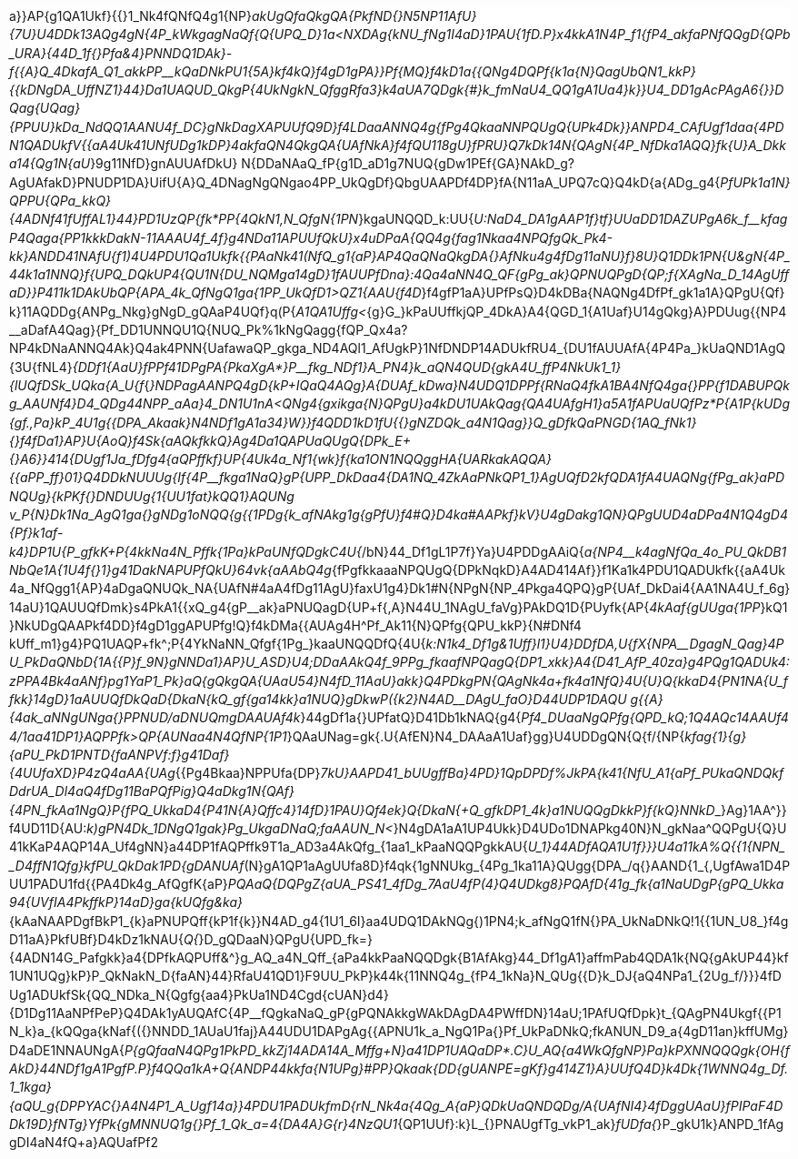 a}}AP{g1QA1Ukf}{{}1_Nk4fQNfQ4g1{NP}_akUgQfaQkgQA{PkfND{}_N5NP11AfU}{_7U}U4DDk13AQg4gN{4P_kWkgagNaQf{Q{UPQ_D}1a<NXDAg{kNU_fN*g1I4aD}1PAU{1fD.P}x4kkA1*N4P_f1{fP4_akfaPNfQQgD{QPb_URA}{44D_1f{_}Pfa&4}PNNDQ1DAk}-f{{A}Q_4DkafA_Q1_akkPP__kQaDNkPU1{5A}kf4kQ}f4gD1gPA}}Pf{MQ}f4kD1a{{_QNg4DQPf_{k1a{N}QagUbQN1_kkP}{{kDNgDA_UffNZ1}44}Da1UAQUD_QkgP{4UkNgkN_QfggRfa3_}k4aUA7QDgk{#}k_fmNaU4_QQ1gA1Ua4}k}}U4_DD1gAcPAgA6{}}__DQag{UQag}{PPUU}kDa_NdQQ1AANU4f_DC}gNkDagXAPUUfQ9D}f4LDaaANNQ4g_{fPg4QkaaNNPQUgQ{UPk4Dk}}ANPD4_CAfUgf1daa{4PDN1QADUkfV{{aA4Uk41UNfUDg1kDP}4akfaQN4QkgQA{UAfNkA}f4fQU118gU}fPRU}Q7kDk14N{QAgN{4P_NfDka1AQQ}fk{U}A_Dkka14{Qg1N{aU__}9g11NfD}gnAUUAfDkU} N{DDaNAaQ_fP{g1D_aD1g7NUQ{gDw1PEf{GA}NAkD_g?AgUAfakD}PNUDP1DA}UifU{A}Q_4DNagNgQNgao4PP_UkQgDf}QbgUAAPDf4DP}fA{N11aA_UPQ7cQ}Q4kD{a{ADg_g4{_PfUPk1a1N}QPPU{QPa_kkQ}{4ADNf41fUffAL1}44}PD1UzQP{fk*PP{4QkN1,N_QfgN{1PN_}kgaUNQQD_k:UU{_U:NaD4_DA1gAAP1f}tf}UUaDD1DAZUPgA6k_f__kfagP4Qaga{PP1kkkDakN-_11AAAU4f_4f}g4NDa11APUUfQkU}x4uDPaA{QQ4g_{fag1Nkaa4NPQfgQk_Pk4-kk}ANDD41NAfU{f1)_4U4PDU1Qa1Ukfk{{PAaNk41(NfQ_g1{aP}AP4QaQNaQkgDA{}AfNku4g4fDg11aNU}f}8U}Q1DDk1PN{U&gN{4P_44k1a1NNQ}f_{UPQ_DQkUP4{QU1N{DU_NQMga14gD}1fAUUPfDna}:4Qa4aNN4Q_QF{gPg_ak}QPNUQPgD{QP;f{XAgNa_D_14AgUffaD}}P411k1DAkUbQP{APA_4k_QfNgQ1ga{1PP_UkQfD1>QZ1{AAU{f4D_}f4gfP1aA}UPfPsQ}D4kDBa{NAQNg4DfPf_gk1a1A}QPgU{Qf}k}11AQDDg{ANPg_Nkg}gNgD_gQAaP4UQf}q(P{_A1QA1Uffg<_{g}G_}kPaUUffkjQP_4DkA}A4{QGD_1{A1Uaf}U14gQkg}A}PDUug{{NP4__aDafA4Qag}{Pf_DD1UNNQU1Q{NUQ_Pk%1kNgQagg{fQP_Qx4a?NP4kDNaANNQ4Ak}Q4ak4PNN{UafawaQP_gkga_ND4AQl1_AfUgkP}1NfDNDP14ADUkfRU4_{DU1fAUUAfA{4P4Pa_}kUaQND1AgQ{3U{fNL4}_{DDf1{AaU}fPPf41DPgPA{PkaXgA*}P__fkg_NDf1}A_PN4}k_aQN4QUD{gkA4U_ffP4NkUk1_1}{lUQfDSk_UQka{A_U{f_{_}__NDPagAANPQ4gD{kP+IQaQ4AQg}A{DUAf_kDwa}N4UDQ1DPPf{RNaQ4fkA1BA4NfQ4ga{}PP{f1DABUPQkg_AAUNf4}D4_QDg44NPP_aAa}_4_DN1U1nA<QNg4{__gxikga{N}QPgU}a4kDU1UAkQag_{QA4UAfgH1}a5A1fAPUaUQfPz*P{_A1P{kUDg{gf.,Pa_}kP_4U1g{{DPA_Akaak}N4NDf1gA1a34}W}}f4QDD1kD1fU{{}gNZDQk_a4N1Qag}}Q_gDfkQaPNGD{1AQ_fNk1}{}f4fDa1}AP}U{AoQ}f4Sk{aAQkfkkQ}Ag4Da1QAPUaQUgQ{DPk_E+{}A6}}414{DUgf1Ja_fDfg4{aQPffkf}UP{4Uk4a_Nf1{wk}f_{ka1ON1NQQggHA{UARkakAQQA}{{aPP_ff}01}Q4DDkNUUUg{If{4P__fkga1NaQ}gP{UPP_DkDaa4{DA1NQ_4ZkAaPNkQP1_1}AgUQfD2kfQDA1fA4UAQNg_{fPg_ak}aPDNQUg}{kPKf{}DNDUUg{1_{UU1fat}_kQQ1}AQUNg v_P{N}Dk1Na_AgQ1ga{}gNDg1oNQQ{g{{1PDg{k_afNAkg1g{gPfU}f4#Q}D4ka#AAPkf}kV}U4gDakg1QN}QPgUUD4aDPa4N1Q4gD4{Pf_}k1af-k4}DP1U{P_gfkK+P{4kkNa4N_Pffk{1Pa_}kPaUNfQDgkC4U{_/bN}44_Df1gL1P7f}Ya}U4PDDgAAiQ{_a{NP4__k4agNfQa_4o_PU_QkDB1NbQe1A{1U4f{}1}g41DakNAPUPfQkU}64vk{aAAbQ4g_{fPgfkkaaaNPQUgQ{DPkNqkD}A4AD414Af}}f1Ka1k4PDU1QADUkfk{{aA4Uk4a_NfQgg1{AP}4aDgaQNUQk_NA{UAfN#4aA4fDg11AgU}faxU1g4}Dk1#N{NPgN{NP_4Pkga4QPQ}gP{UAf_DkDai4{AA1NA4U_f_6g}14aU}1QAUUQfDmk}s4PkA1{{xQ_g4{gP__ak}aPNUQagD{UP+f{,A}N44U_1NAgU_faVg}PAkDQ1D{PUyfk{AP{_4kAaf{gUUga{1PP_}kQ1}NkUDgQAAPkf4DD}f4gD1ggAPUPfg!Q}f4kDMa{{AUAg4H^Pf_Ak11{N}QPfg{QPU_kkP}{N#DNf4 kUff_m1}g4}PQ1UAQP+fk^;P{4YkNaNN_Qfgf{1Pg_}kaaUNQQDfQ{4U{_k:N1k4_Df1g&1Uff}l1}U4}DDfDA,U{fX{NPA__DgagN_Qag}_4PU_PkDaQNbD{1A{{P}f_9N}gNNDa1}AP}U_ASD}U4;DDaAAkQ4f_9PPg_fkaafNPQagQ{DP1_xkk}A4{D41_AfP_40za}g4PQg1QADUk4:zPPA4Bk4aANf}pg1YaP1_Pk}aQ{gQkgQA{UAaU54}N4fD_11AaU}_akk}Q4PDkgPN{QAgNk4a+_fk4a1NfQ}4U{U}Q_{kkaD4{PN1NA{U_ffkk}14gD}1aAUUQfDkQaD_{DkaN{kQ_gf{ga14kk}a1NUQ}gDkwP(_{k2}N4AD__DAgU_faO}D44UDP1DAQU g{{A}{4ak_aNNgUNga{}PPNUD/aDNUQmgDAAUAf4k_}44gDf1a{}UPfatQ}D41Db1kNAQ{g4{_Pf4_DUaaNgQPfg{QPD_kQ;1Q4AQc14AAUf44/1aa41DP1}AQPPfk>QP{AUNaa4N4QfNP{1P1_}QAaUNag=gk{.U{AfEN}N4_DAAaA1Uaf}gg}U4UDDgQN{Q{f/{NP{__kfag{1}{g}{aPU_PkD1PNTD{faANPVf_:f}g41Daf}{4UUfaXD}P4zQ4aAA{UAg_{{Pg4Bkaa}NPPUfa{DP}_7kU}AAPD41_bUUgffBa}_4PD}1QpDPDf%JkPA_{k41{NfU_A1{aPf_PUkaQNDQkfDdrUA_Dl4aQ4fDg11BaPQfPig}Q4aDkg1N{QAf}{4PN_fkAa1NgQ}_P{fPQ_UkkaD4{P41N{A}Qffc4}14fD}1PAU}Qf4ek}Q_{DkaN{+Q_gfkDP1_4k}a1NUQQgDkkP}f{kQ}NNkD__}Ag}1AA^}}f4UD11D{AU:_k)gPN4Dk_1DNgQ1gak}Pg_UkgaDNaQ;faAAUN_N<_}N4gDA1aA1UP4Ukk}D4UDo1DNAPkg40N}N_gkNaa^QQPgU{Q}U41kKaP4AQP14A_Uf4gNN}a44DP1fAQPffk9T1a_AD3a4AkQfg_{1aa1_kPaaNQQPgkkAU{_U_1}44ADfAQA1U1f}*}}U4a1*1kA%Q{{1{NPN__D4ffN1Qfg}kfPU_QkDak1PD{gDANUAf_(N}gA1QP1aAgUUfa8D}f4qk{1gNNUkg_{4Pg_1ka11A}QUgg{DPA_/q{}AAND{1_{,UgfAwa1D4PUU1PADU1fd{{PA4Dk4g_AfQgfK{aP}_PQAaQ{DQPgZ{aUA_PS41_4fDg_7AaU4fP(4}Q4UDkg8}PQAfD{41g_fk{a1NaUDgP{gPQ_Ukka94{UVfIA4PkffkP}14aD}ga{kUQfg&ka}_{kAaNAAPDgfBkP1_{k}aPNUPQff{kP1f{k}}N4AD_g4{1U1_6I}aa4UDQ1DAkNQg{)1PN4;k_afNgQ1fN{}PA_UkNaDNkQ!1{{1UN_U8_}f4gD11aA}PkfUBf}D4kDz1kNAU{_Q{_}D_gQDaaN}QPgU{UPD_fk=}{4ADN14G_Pafgkk}a4{DPfkAQPUff&^}g_AQ_a4N_Qff_{aPa4kkPaaNQQDgk{B1AfAkg}44_Df1gA1}affmPab4QDA1k{NQ{gAkUP44}kf1UN1UQg}kP}P_QkNakN_D{faAN}44}RfaU41QD1}F9UU_PkP}k44k{11NNQ4g_{fP4_1kNa}N_QUg{{D}k_DJ{aQ4NPa1_{2Ug_f/}}}4fDUg1ADUkfSk{QQ_NDka_N{Qgfg{aa4}PkUa1ND4Cgd{cUAN}d4}{D1Dg11AaNPfPeP}Q4DAk1yAUQAfC{4P__fQgkaNaQ_gP{gPQNAkkgWAkDAgDA4PWffDN}14aU;1PAfUQfDpk}t_{QAgPN4Ukgf{{P1N_k}a_{kQQga{kNaf{({}NNDD_1AUaU1faj}A44UDU1DAPgAg{{APNU1k_a_NgQ1Pa{}Pf_UkPaDNkQ;fkANUN_D9_a{4gD11an}kffUMg}D4aDE1NNAUNgA{_P{_gQfaaN4QPg1PkPD_kkZj14ADA14A_Mffg+N}a41DP1UAQaDP*.C}U_AQ{a4WkQfgNP}Pa_}kPXNNQQQgk{OH{fAkD}44NDf1gA1PgfP.P}f4QQa1kA+Q{_ANDP44kkfa{N1UPg}#PP}_Qkaak{DD{gUANPE=gKf}g414Z1}A}UUfQ4D}k4Dk{1WNNQ4g_Df.1_1kga}{aQU_g{DPPYAC{}A4N4P1_A_Ugf14a}}4PDU1PADUkfmD{rN_Nk4a_{4Qg_A{aP}QDkUaQNDQDg/A{UAfNI4}_4fDggUAaU}fPIPaF4DDk19D}fNTg}YfPk{gMNNUQ1g{}Pf_1_Qk_a=4{DA4A}G_{r_}4NzQU1_{QP1UUf}:k}L_{}PNAUgfTg_vkP1_ak}_fUDfa{_}P_gkU1k}ANPD_1fAggDI4aN4fQ+a}AQUafPf2
